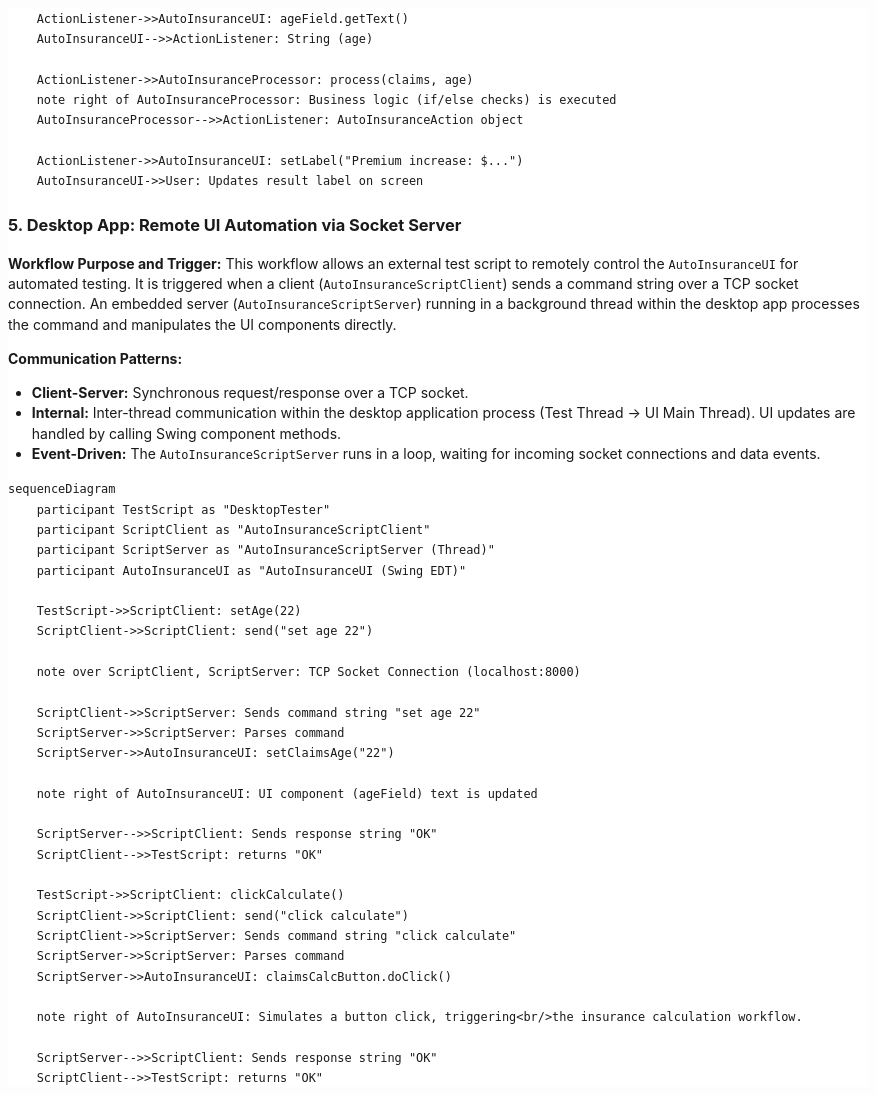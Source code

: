 ```mermaid
    ActionListener->>AutoInsuranceUI: ageField.getText()
    AutoInsuranceUI-->>ActionListener: String (age)

    ActionListener->>AutoInsuranceProcessor: process(claims, age)
    note right of AutoInsuranceProcessor: Business logic (if/else checks) is executed
    AutoInsuranceProcessor-->>ActionListener: AutoInsuranceAction object
    
    ActionListener->>AutoInsuranceUI: setLabel("Premium increase: $...")
    AutoInsuranceUI->>User: Updates result label on screen
```

### 5. Desktop App: Remote UI Automation via Socket Server

**Workflow Purpose and Trigger:**
This workflow allows an external test script to remotely control the `AutoInsuranceUI` for automated testing. It is triggered when a client (`AutoInsuranceScriptClient`) sends a command string over a TCP socket connection. An embedded server (`AutoInsuranceScriptServer`) running in a background thread within the desktop app processes the command and manipulates the UI components directly.

**Communication Patterns:**
- **Client-Server:** Synchronous request/response over a TCP socket.
- **Internal:** Inter-thread communication within the desktop application process (Test Thread -> UI Main Thread). UI updates are handled by calling Swing component methods.
- **Event-Driven:** The `AutoInsuranceScriptServer` runs in a loop, waiting for incoming socket connections and data events.

```mermaid
sequenceDiagram
    participant TestScript as "DesktopTester"
    participant ScriptClient as "AutoInsuranceScriptClient"
    participant ScriptServer as "AutoInsuranceScriptServer (Thread)"
    participant AutoInsuranceUI as "AutoInsuranceUI (Swing EDT)"

    TestScript->>ScriptClient: setAge(22)
    ScriptClient->>ScriptClient: send("set age 22")
    
    note over ScriptClient, ScriptServer: TCP Socket Connection (localhost:8000)
    
    ScriptClient->>ScriptServer: Sends command string "set age 22"
    ScriptServer->>ScriptServer: Parses command
    ScriptServer->>AutoInsuranceUI: setClaimsAge("22")
    
    note right of AutoInsuranceUI: UI component (ageField) text is updated
    
    ScriptServer-->>ScriptClient: Sends response string "OK"
    ScriptClient-->>TestScript: returns "OK"

    TestScript->>ScriptClient: clickCalculate()
    ScriptClient->>ScriptClient: send("click calculate")
    ScriptClient->>ScriptServer: Sends command string "click calculate"
    ScriptServer->>ScriptServer: Parses command
    ScriptServer->>AutoInsuranceUI: claimsCalcButton.doClick()

    note right of AutoInsuranceUI: Simulates a button click, triggering<br/>the insurance calculation workflow.
    
    ScriptServer-->>ScriptClient: Sends response string "OK"
    ScriptClient-->>TestScript: returns "OK"
```